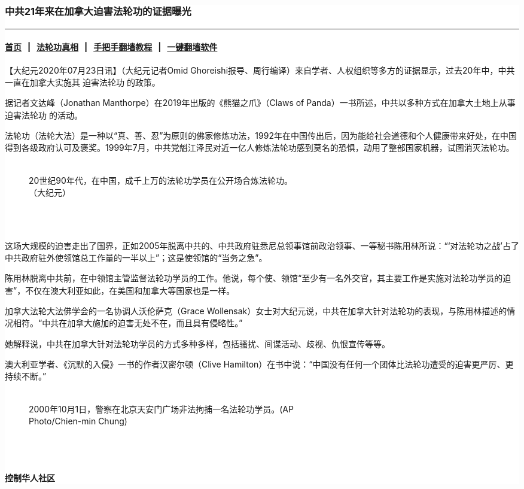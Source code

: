 ### 中共21年来在加拿大迫害法轮功的证据曝光
------------------------

#### [首页](https://github.com/gfw-breaker/banned-news1/blob/master/README.md) &nbsp;&nbsp;|&nbsp;&nbsp; [法轮功真相](https://github.com/begood0513/basic/blob/master/README.md)  &nbsp;&nbsp;|&nbsp;&nbsp; [手把手翻墙教程](https://github.com/gfw-breaker/guides/wiki)  &nbsp;&nbsp;|&nbsp;&nbsp; [一键翻墙软件](https://github.com/gfw-breaker/nogfw/blob/master/README.md)  



<div><p>
 【大纪元2020年07月23日讯】（大纪元记者Omid Ghoreishi报导、周行编译）来自学者、人权组织等多方的证据显示，过去20年中，中共一直在加拿大实施其
 <ok href="https://www.epochtimes.com/gb/tag/%E8%BF%AB%E5%AE%B3%E6%B3%95%E8%BD%AE%E5%8A%9F.html">
  迫害法轮功
 </ok>
 的政策。
</p>
<p>
 据记者文达峰（Jonathan Manthorpe）在2019年出版的《熊猫之爪》（Claws of Panda）一书所述，中共以多种方式在加拿大土地上从事
 <ok href="https://www.epochtimes.com/gb/tag/%E8%BF%AB%E5%AE%B3%E6%B3%95%E8%BD%AE%E5%8A%9F.html">
  迫害法轮功
 </ok>
 的活动。
</p>
<p>
 法轮功（法轮大法）是一种以“真、善、忍”为原则的佛家修炼功法，1992年在中国传出后，因为能给社会道德和个人健康带来好处，在中国得到各级政府认可及褒奖。1999年7月，中共党魁江泽民对近一亿人修炼法轮功感到莫名的恐惧，动用了整部国家机器，试图消灭法轮功。
</p>
<figure class="wp-caption aligncenter" id="attachment_12277247" style="width: 450px">
 <ok href="https://i.epochtimes.com/assets/uploads/2020/07/origins-guangzhoupractice-1200x644.jpg">
  <img alt="" class="wp-image-12277247 size-medium" src="https://i.epochtimes.com/assets/uploads/2020/07/origins-guangzhoupractice-1200x644-450x242.jpg"/>
 </ok>
 <br/><figcaption class="wp-caption-text">
  20世纪90年代，在中国，成千上万的法轮功学员在公开场合炼法轮功。 （大纪元）
 </figcaption><br/>
</figure><br/>
<p>
 这场大规模的迫害走出了国界，正如2005年脱离中共的、中共政府驻悉尼总领事馆前政治领事、一等秘书陈用林所说：“‘对法轮功之战’占了中共政府驻外使领馆总工作量的一半以上”；这是使领馆的“当务之急”。
</p>
<p>
 陈用林脱离中共前，在中领馆主管监督法轮功学员的工作。他说，每个使、领馆“至少有一名外交官，其主要工作是实施对法轮功学员的迫害”，不仅在澳大利亚如此，在美国和加拿大等国家也是一样。
</p>
<p>
 加拿大法轮大法佛学会的一名协调人沃伦萨克（Grace Wollensak）女士对大纪元说，中共在加拿大针对法轮功的表现，与陈用林描述的情况相符。“中共在加拿大施加的迫害无处不在，而且具有侵略性。”
</p>
<p>
 她解释说，中共在加拿大针对法轮功学员的方式多种多样，包括骚扰、间谍活动、歧视、仇恨宣传等等。
</p>
<p>
 澳大利亚学者、《沉默的入侵》一书的作者汉密尔顿（Clive Hamilton）在书中说：“中国没有任何一个团体比法轮功遭受的迫害更严厉、更持续不断。”
</p>
<figure class="wp-caption aligncenter" id="attachment_12277245" style="width: 450px">
 <ok href="https://i.epochtimes.com/assets/uploads/2020/07/AP_00100103549-1200x863.jpg">
  <img alt="" class="wp-image-12277245 size-medium" src="https://i.epochtimes.com/assets/uploads/2020/07/AP_00100103549-1200x863-450x324.jpg"/>
 </ok>
 <br/><figcaption class="wp-caption-text">
  2000年10月1日，警察在北京天安门广场非法拘捕一名法轮功学员。(AP Photo/Chien-min Chung)
 </figcaption><br/>
</figure><br/>
<h4>
 控制华人社区